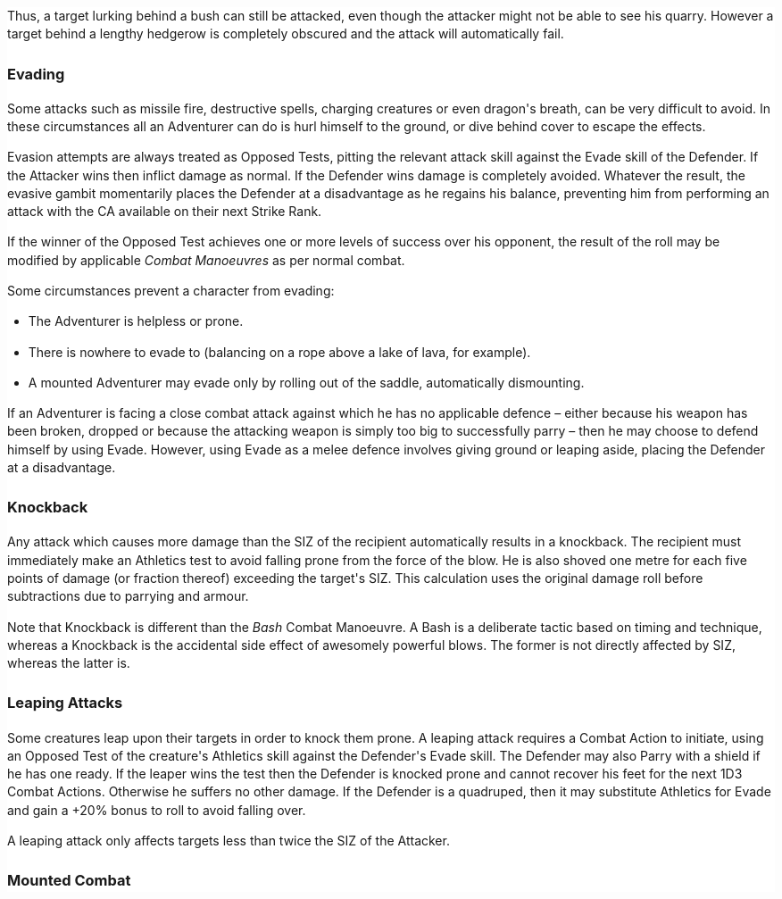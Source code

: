 Thus, a target lurking behind a bush can still be attacked, even though the attacker might not be able to see his quarry. However a target behind a lengthy hedgerow is completely obscured and the attack will automatically fail.

### Evading

Some attacks such as missile fire, destructive spells, charging creatures or even dragon's breath, can be very difficult to avoid. In these circumstances all an Adventurer can do is hurl himself to the ground, or dive behind cover to escape the effects.

Evasion attempts are always treated as Opposed Tests, pitting the relevant attack skill against the Evade skill of the Defender. If the Attacker wins then inflict damage as normal. If the Defender wins damage is completely avoided. Whatever the result, the evasive gambit momentarily places the Defender at a disadvantage as he regains his balance, preventing him from performing an attack with the CA available on their next Strike Rank.

If the winner of the Opposed Test achieves one or more levels of success over his opponent, the result of the roll may be modified by applicable _Combat Manoeuvres_ as per normal combat.

Some circumstances prevent a character from evading:

  -	 The Adventurer is helpless or prone.
  -	 There is nowhere to evade to (balancing on a rope above a lake of lava, for example).

  -	 A mounted Adventurer may evade only by rolling out of the saddle, automatically dismounting.

If an Adventurer is facing a close combat attack against which he has no applicable defence – either because his weapon has been broken, dropped or because the attacking weapon is simply too big to successfully parry – then he may choose to defend himself by using Evade. However, using Evade as a melee defence involves giving ground or leaping aside, placing the Defender at a disadvantage.

### Knockback

Any attack which causes more damage than the SIZ of the recipient automatically results in a knockback. The recipient must immediately make an Athletics test to avoid falling prone from the force of the blow. He is also shoved one metre for each five points of damage (or fraction thereof) exceeding the target's SIZ. This calculation uses the original damage roll before subtractions due to parrying and armour.

Note that Knockback is different than the _Bash_ Combat Manoeuvre. A Bash is a deliberate tactic based on timing and technique, whereas a Knockback is the accidental side effect of awesomely powerful blows. The former is not directly affected by SIZ, whereas the latter is.

### Leaping Attacks

Some creatures leap upon their targets in order to knock them prone. A leaping attack requires a Combat Action to initiate, using an Opposed Test of the creature's Athletics skill against the Defender's Evade skill. The Defender may also Parry with a shield if he has one ready. If the leaper wins the test then the Defender is knocked prone and cannot recover his feet for the next 1D3 Combat Actions. Otherwise he suffers no other damage. If the Defender is a quadruped, then it may substitute Athletics for Evade and gain a +20% bonus to roll to avoid falling over.

A leaping attack only affects targets less than twice the SIZ of the Attacker.

### Mounted Combat
